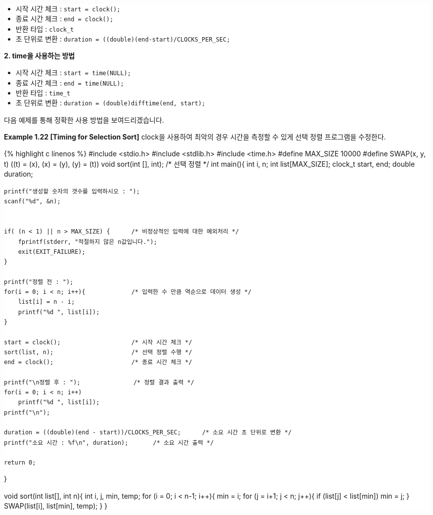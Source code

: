 - 시작 시간 체크 : `start = clock();`
- 종료 시간 체크 : `end = clock();`
- 반환 타입 : `clock_t`
- 초 단위로 변환 : `duration = ((double)(end-start)/CLOCKS_PER_SEC;`

**2. time을 사용하는 방법**

- 시작 시간 체크 : `start = time(NULL);`
- 종료 시간 체크 : `end = time(NULL);`
- 반환 타입 : `time_t`
- 초 단위로 변환 : `duration = (double)difftime(end, start);`

다음 예제를 통해 정확한 사용 방법을 보여드리겠습니다.

**Example 1.22 [Timing for Selection Sort]** clock을 사용하여 최악의 경우 시간을 측정할 수 있게 선택 정렬 프로그램을 수정한다.

{% highlight c linenos %}
#include <stdio.h>
#include <stdlib.h>
#include <time.h>
#define MAX_SIZE 10000
#define SWAP(x, y, t)  ((t) = (x), (x) = (y), (y) = (t))
void sort(int [], int);  /* 선택 정렬 */
int main(){
    int i, n;
    int list[MAX_SIZE];
    clock_t start, end;
    double duration;
    
    printf("생성할 숫자의 갯수를 입력하시오 : ");
    scanf("%d", &n);
    
    
    if( (n < 1) || n > MAX_SIZE) {      /* 비정상적인 입력에 대한 예외처리 */
        fprintf(stderr, "적절하지 않은 n값입니다.");
        exit(EXIT_FAILURE);
    }
    
    printf("정렬 전 : ");
    for(i = 0; i < n; i++){             /* 입력한 수 만큼 역순으로 데이터 생성 */
        list[i] = n - i;
        printf("%d ", list[i]);
    }
    
    start = clock();                    /* 시작 시간 체크 */
    sort(list, n);                      /* 선택 정렬 수행 */
    end = clock();                      /* 종료 시간 체크 */
    
    printf("\n정렬 후 : ");               /* 정렬 결과 출력 */
    for(i = 0; i < n; i++)
        printf("%d ", list[i]);
    printf("\n");
    
    duration = ((double)(end - start))/CLOCKS_PER_SEC;      /* 소요 시간 초 단위로 변환 */
    printf("소요 시간 : %f\n", duration);       /* 소요 시간 출력 */
    
    return 0;
}

void sort(int list[], int n){
    int i, j, min, temp;
    for (i = 0; i < n-1; i++){
        min = i;
        for (j = i+1; j < n; j++){
            if (list[j] < list[min])
                min = j;
        }
        SWAP(list[i], list[min], temp);
    }
}